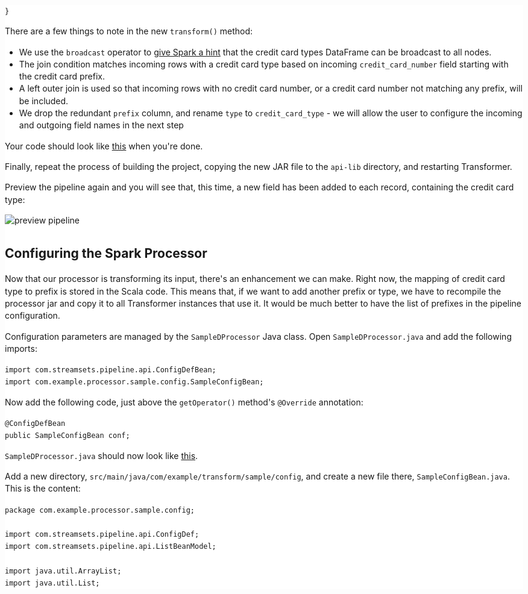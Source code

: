     }

There are a few things to note in the new `transform()` method:

 * We use the `broadcast` operator to [give Spark a hint](https://spark.apache.org/docs/latest/sql-performance-tuning.html#broadcast-hint-for-sql-queries) that the credit card types DataFrame can be broadcast to all nodes.
 * The join condition matches incoming rows with a credit card type based on incoming `credit_card_number` field starting with the credit card prefix.
 * A left outer join is used so that incoming rows with no credit card number, or a credit card number not matching any prefix, will be included.
 * We drop the redundant `prefix` column, and rename `type` to `credit_card_type` - we will allow the user to configure the incoming and outgoing field names in the next step

Your code should look like [this](https://github.com/streamsets/transformer-sample-processor/blob/lookup/src/main/scala/com/example/processor/sample/SampleProcessor.scala) when you're done.

Finally, repeat the process of building the project, copying the new JAR file to the `api-lib` directory, and restarting Transformer.

Preview the pipeline again and you will see that, this time, a new field has been added to each record, containing the credit card type:

![preview pipeline](img/image_4.png)

Configuring the Spark Processor
---------------------------------

Now that our processor is transforming its input, there's an enhancement we can make. Right now, the mapping of credit card type to prefix is stored in the Scala code. This means that, if we want to add another prefix or type, we have to recompile the processor jar and copy it to all Transformer instances that use it. It would be much better to have the list of prefixes in the pipeline configuration.

Configuration parameters are managed by the `SampleDProcessor` Java class. Open `SampleDProcessor.java` and add the following imports:

    import com.streamsets.pipeline.api.ConfigDefBean;
    import com.example.processor.sample.config.SampleConfigBean;

Now add the following code, just above the `getOperator()` method's `@Override` annotation:

    @ConfigDefBean
    public SampleConfigBean conf;

`SampleDProcessor.java` should now look like [this](https://github.com/streamsets/transformer-sample-processor/blob/config/src/main/java/com/example/processor/sample/SampleDProcessor.java).

Add a new directory, `src/main/java/com/example/transform/sample/config`, and create a new file there, `SampleConfigBean.java`. This is the content:

    package com.example.processor.sample.config;

    import com.streamsets.pipeline.api.ConfigDef;
    import com.streamsets.pipeline.api.ListBeanModel;

    import java.util.ArrayList;
    import java.util.List;
